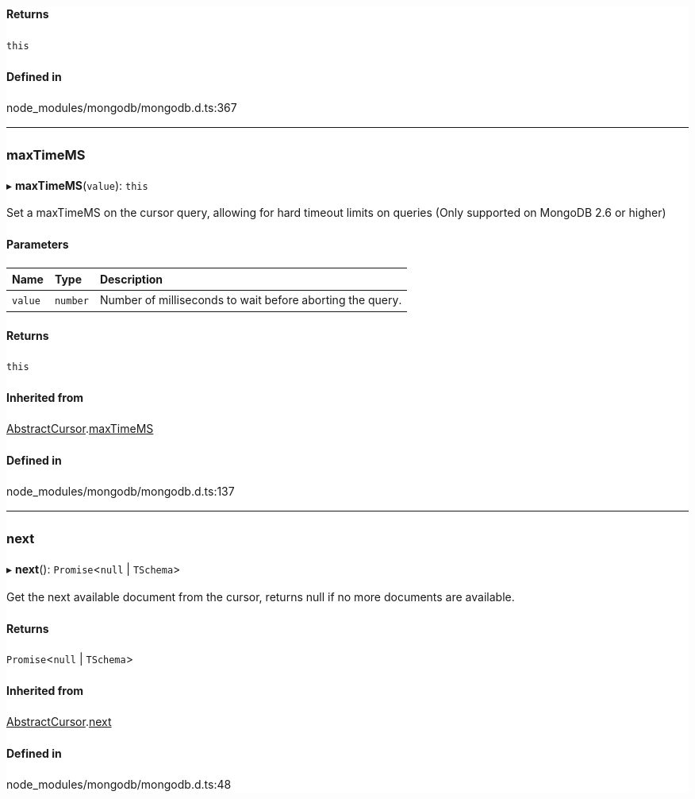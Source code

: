 #### Returns

`this`

#### Defined in

node_modules/mongodb/mongodb.d.ts:367

___

### maxTimeMS

▸ **maxTimeMS**(`value`): `this`

Set a maxTimeMS on the cursor query, allowing for hard timeout limits on queries (Only supported on MongoDB 2.6 or higher)

#### Parameters

| Name | Type | Description |
| :------ | :------ | :------ |
| `value` | `number` | Number of milliseconds to wait before aborting the query. |

#### Returns

`this`

#### Inherited from

[AbstractCursor](internal_._Z__mongo_baseOps_node_modules_mongodb_mongodb_.AbstractCursor.md).[maxTimeMS](internal_._Z__mongo_baseOps_node_modules_mongodb_mongodb_.AbstractCursor.md#maxtimems)

#### Defined in

node_modules/mongodb/mongodb.d.ts:137

___

### next

▸ **next**(): `Promise`\<``null`` \| `TSchema`\>

Get the next available document from the cursor, returns null if no more documents are available.

#### Returns

`Promise`\<``null`` \| `TSchema`\>

#### Inherited from

[AbstractCursor](internal_._Z__mongo_baseOps_node_modules_mongodb_mongodb_.AbstractCursor.md).[next](internal_._Z__mongo_baseOps_node_modules_mongodb_mongodb_.AbstractCursor.md#next)

#### Defined in

node_modules/mongodb/mongodb.d.ts:48
